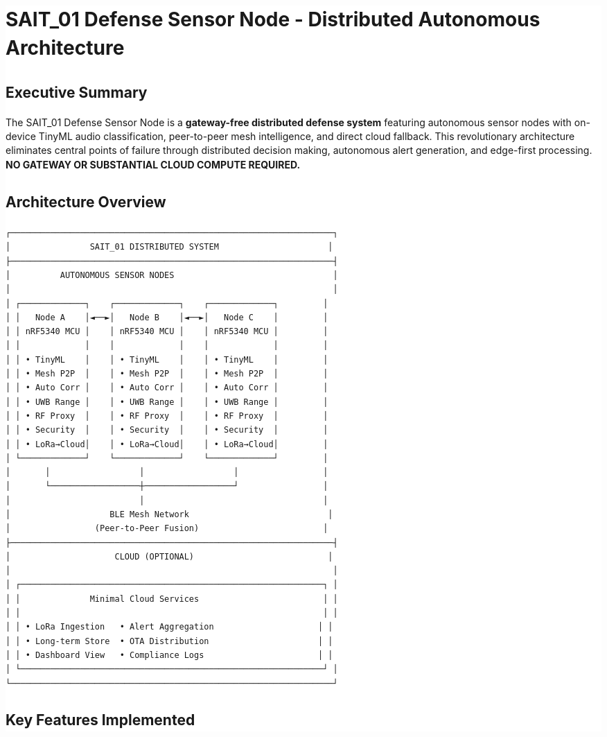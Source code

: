 # SAIT_01 Defense Sensor Node - Distributed Autonomous Architecture

## Executive Summary

The SAIT_01 Defense Sensor Node is a **gateway-free distributed defense system** featuring autonomous sensor nodes with on-device TinyML audio classification, peer-to-peer mesh intelligence, and direct cloud fallback. This revolutionary architecture eliminates central points of failure through distributed decision making, autonomous alert generation, and edge-first processing. **NO GATEWAY OR SUBSTANTIAL CLOUD COMPUTE REQUIRED.**

## Architecture Overview

```
┌─────────────────────────────────────────────────────────────────┐
│                SAIT_01 DISTRIBUTED SYSTEM                      │
├─────────────────────────────────────────────────────────────────┤
│          AUTONOMOUS SENSOR NODES                                │
│                                                                 │
│ ┌─────────────┐    ┌─────────────┐    ┌─────────────┐         │
│ │   Node A    │◄──►│   Node B    │◄──►│   Node C    │         │
│ │ nRF5340 MCU │    │ nRF5340 MCU │    │ nRF5340 MCU │         │
│ │             │    │             │    │             │         │
│ │ • TinyML    │    │ • TinyML    │    │ • TinyML    │         │
│ │ • Mesh P2P  │    │ • Mesh P2P  │    │ • Mesh P2P  │         │
│ │ • Auto Corr │    │ • Auto Corr │    │ • Auto Corr │         │
│ │ • UWB Range │    │ • UWB Range │    │ • UWB Range │         │
│ │ • RF Proxy  │    │ • RF Proxy  │    │ • RF Proxy  │         │
│ │ • Security  │    │ • Security  │    │ • Security  │         │
│ │ • LoRa→Cloud│    │ • LoRa→Cloud│    │ • LoRa→Cloud│         │
│ └─────────────┘    └─────────────┘    └─────────────┘         │
│       │                  │                  │                 │
│       └──────────────────┼──────────────────┘                 │
│                          │                                    │
│                    BLE Mesh Network                            │
│                 (Peer-to-Peer Fusion)                         │
├─────────────────────────────────────────────────────────────────┤
│                     CLOUD (OPTIONAL)                           │
│                                                                 │
│ ┌─────────────────────────────────────────────────────────────┐ │
│ │              Minimal Cloud Services                         │ │
│ │                                                             │ │
│ │ • LoRa Ingestion   • Alert Aggregation                     │ │
│ │ • Long-term Store  • OTA Distribution                      │ │
│ │ • Dashboard View   • Compliance Logs                       │ │
│ └─────────────────────────────────────────────────────────────┘ │
└─────────────────────────────────────────────────────────────────┘
```

## Key Features Implemented
